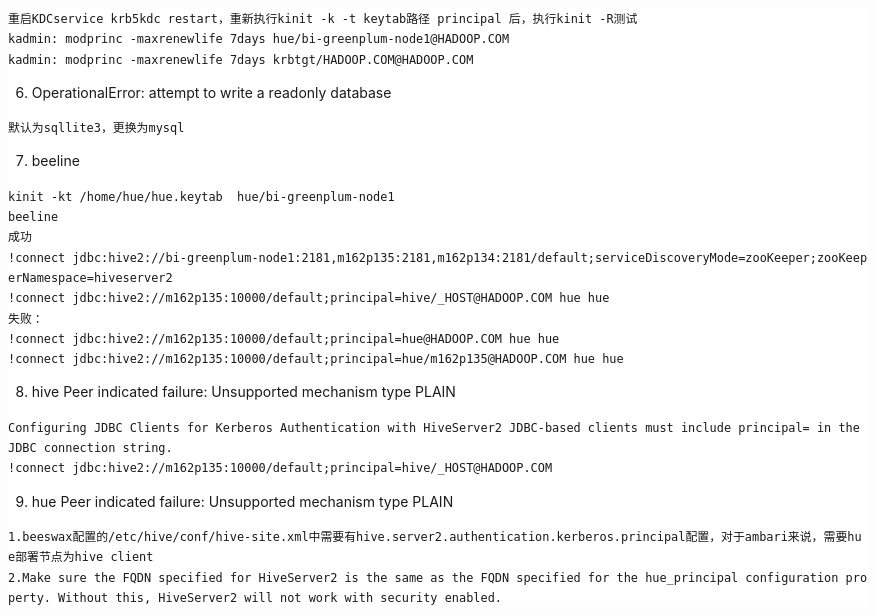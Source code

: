 ```
重启KDCservice krb5kdc restart，重新执行kinit -k -t keytab路径 principal 后，执行kinit -R测试
kadmin: modprinc -maxrenewlife 7days hue/bi-greenplum-node1@HADOOP.COM
kadmin: modprinc -maxrenewlife 7days krbtgt/HADOOP.COM@HADOOP.COM
```
6. OperationalError: attempt to write a readonly database
```
默认为sqllite3，更换为mysql
```
7. beeline
```
kinit -kt /home/hue/hue.keytab  hue/bi-greenplum-node1
beeline
成功
!connect jdbc:hive2://bi-greenplum-node1:2181,m162p135:2181,m162p134:2181/default;serviceDiscoveryMode=zooKeeper;zooKeeperNamespace=hiveserver2
!connect jdbc:hive2://m162p135:10000/default;principal=hive/_HOST@HADOOP.COM hue hue
失败：
!connect jdbc:hive2://m162p135:10000/default;principal=hue@HADOOP.COM hue hue
!connect jdbc:hive2://m162p135:10000/default;principal=hue/m162p135@HADOOP.COM hue hue
```
8. hive Peer indicated failure: Unsupported mechanism type PLAIN
```
Configuring JDBC Clients for Kerberos Authentication with HiveServer2 JDBC-based clients must include principal= in the JDBC connection string.
!connect jdbc:hive2://m162p135:10000/default;principal=hive/_HOST@HADOOP.COM
```
9. hue Peer indicated failure: Unsupported mechanism type PLAIN
```
1.beeswax配置的/etc/hive/conf/hive-site.xml中需要有hive.server2.authentication.kerberos.principal配置，对于ambari来说，需要hue部署节点为hive client
2.Make sure the FQDN specified for HiveServer2 is the same as the FQDN specified for the hue_principal configuration property. Without this, HiveServer2 will not work with security enabled.
```

































